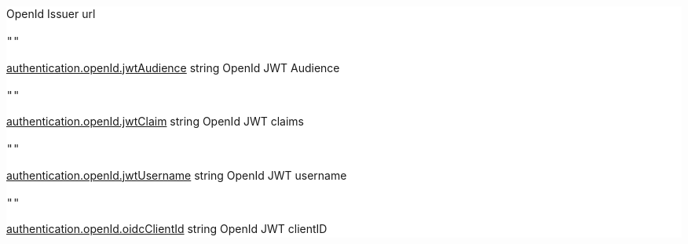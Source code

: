 </td>
			<td>OpenId Issuer url</td>
      <td>
				<div style="max-width: 300px;">
<pre lang="json">
""
</pre>
</div>
			</td>
		</tr>
		<tr>
			<td id="authentication--openId--jwtAudience"><a href="./values.yaml#L124">authentication.openId.jwtAudience</a></td>
			<td>
string
</td>
			<td>OpenId JWT Audience</td>
      <td>
				<div style="max-width: 300px;">
<pre lang="json">
""
</pre>
</div>
			</td>
		</tr>
		<tr>
			<td id="authentication--openId--jwtClaim"><a href="./values.yaml#L126">authentication.openId.jwtClaim</a></td>
			<td>
string
</td>
			<td>OpenId JWT claims</td>
      <td>
				<div style="max-width: 300px;">
<pre lang="json">
""
</pre>
</div>
			</td>
		</tr>
		<tr>
			<td id="authentication--openId--jwtUsername"><a href="./values.yaml#L128">authentication.openId.jwtUsername</a></td>
			<td>
string
</td>
			<td>OpenId JWT username</td>
      <td>
				<div style="max-width: 300px;">
<pre lang="json">
""
</pre>
</div>
			</td>
		</tr>
		<tr>
			<td id="authentication--openId--oidcClientId"><a href="./values.yaml#L130">authentication.openId.oidcClientId</a></td>
			<td>
string
</td>
			<td>OpenId JWT clientID</td>
      <td>
				<div style="max-width: 300px;">